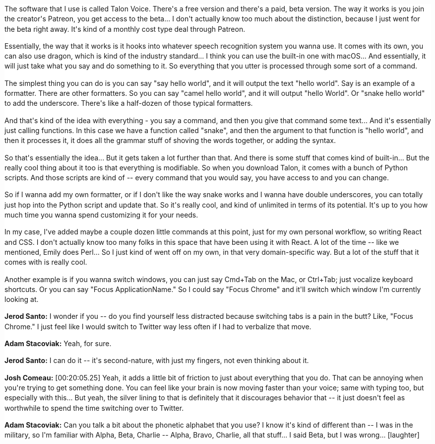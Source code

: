The software that I use is called Talon Voice. There's a free version and there's a paid, beta version. The way it works is you join the creator's Patreon, you get access to the beta... I don't actually know too much about the distinction, because I just went for the beta right away. It's kind of a monthly cost type deal through Patreon.

Essentially, the way that it works is it hooks into whatever speech recognition system you wanna use. It comes with its own, you can also use dragon, which is kind of the industry standard... I think you can use the built-in one with macOS... And essentially, it will just take what you say and do something to it. So everything that you utter is processed through some sort of a command.

The simplest thing you can do is you can say "say hello world", and it will output the text "hello world". Say is an example of a formatter. There are other formatters. So you can say "camel hello world", and it will output "hello World". Or "snake hello world" to add the underscore. There's like a half-dozen of those typical formatters.

And that's kind of the idea with everything - you say a command, and then you give that command some text... And it's essentially just calling functions. In this case we have a function called "snake", and then the argument to that function is "hello world", and then it processes it, it does all the grammar stuff of shoving the words together, or adding the syntax.

So that's essentially the idea... But it gets taken a lot further than that. And there is some stuff that comes kind of built-in... But the really cool thing about it too is that everything is modifiable. So when you download Talon, it comes with a bunch of Python scripts. And those scripts are kind of -- every command that you would say, you have access to and you can change.

So if I wanna add my own formatter, or if I don't like the way snake works and I wanna have double underscores, you can totally just hop into the Python script and update that. So it's really cool, and kind of unlimited in terms of its potential. It's up to you how much time you wanna spend customizing it for your needs.

In my case, I've added maybe a couple dozen little commands at this point, just for my own personal workflow, so writing React and CSS. I don't actually know too many folks in this space that have been using it with React. A lot of the time -- like we mentioned, Emily does Perl... So I just kind of went off on my own, in that very domain-specific way. But a lot of the stuff that it comes with is really cool.

Another example is if you wanna switch windows, you can just say Cmd+Tab on the Mac, or Ctrl+Tab; just vocalize keyboard shortcuts. Or you can say "Focus ApplicationName." So I could say "Focus Chrome" and it'll switch which window I'm currently looking at.

**Jerod Santo:** I wonder if you -- do you find yourself less distracted because switching tabs is a pain in the butt? Like, "Focus Chrome." I just feel like I would switch to Twitter way less often if I had to verbalize that move.

**Adam Stacoviak:** Yeah, for sure.

**Jerod Santo:** I can do it -- it's second-nature, with just my fingers, not even thinking about it.

**Josh Comeau:** \[00:20:05.25\] Yeah, it adds a little bit of friction to just about everything that you do. That can be annoying when you're trying to get something done. You can feel like your brain is now moving faster than your voice; same with typing too, but especially with this... But yeah, the silver lining to that is definitely that it discourages behavior that -- it just doesn't feel as worthwhile to spend the time switching over to Twitter.

**Adam Stacoviak:** Can you talk a bit about the phonetic alphabet that you use? I know it's kind of different than -- I was in the military, so I'm familiar with Alpha, Beta, Charlie -- Alpha, Bravo, Charlie, all that stuff... I said Beta, but I was wrong... \[laughter\]
